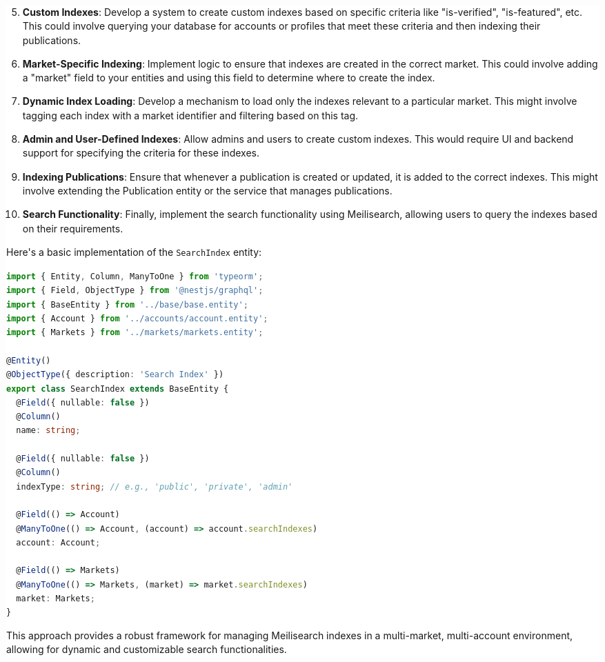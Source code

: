 5. **Custom Indexes**: Develop a system to create custom indexes based on specific criteria like "is-verified", "is-featured", etc. This could involve querying your database for accounts or profiles that meet these criteria and then indexing their publications.

6. **Market-Specific Indexing**: Implement logic to ensure that indexes are created in the correct market. This could involve adding a "market" field to your entities and using this field to determine where to create the index.

7. **Dynamic Index Loading**: Develop a mechanism to load only the indexes relevant to a particular market. This might involve tagging each index with a market identifier and filtering based on this tag.

8. **Admin and User-Defined Indexes**: Allow admins and users to create custom indexes. This would require UI and backend support for specifying the criteria for these indexes.

9. **Indexing Publications**: Ensure that whenever a publication is created or updated, it is added to the correct indexes. This might involve extending the Publication entity or the service that manages publications.

10. **Search Functionality**: Finally, implement the search functionality using Meilisearch, allowing users to query the indexes based on their requirements.

Here's a basic implementation of the `SearchIndex` entity:

```typescript
import { Entity, Column, ManyToOne } from 'typeorm';
import { Field, ObjectType } from '@nestjs/graphql';
import { BaseEntity } from '../base/base.entity';
import { Account } from '../accounts/account.entity';
import { Markets } from '../markets/markets.entity';

@Entity()
@ObjectType({ description: 'Search Index' })
export class SearchIndex extends BaseEntity {
  @Field({ nullable: false })
  @Column()
  name: string;

  @Field({ nullable: false })
  @Column()
  indexType: string; // e.g., 'public', 'private', 'admin'

  @Field(() => Account)
  @ManyToOne(() => Account, (account) => account.searchIndexes)
  account: Account;

  @Field(() => Markets)
  @ManyToOne(() => Markets, (market) => market.searchIndexes)
  market: Markets;
}
```

This approach provides a robust framework for managing Meilisearch indexes in a multi-market, multi-account environment, allowing for dynamic and customizable search functionalities.
